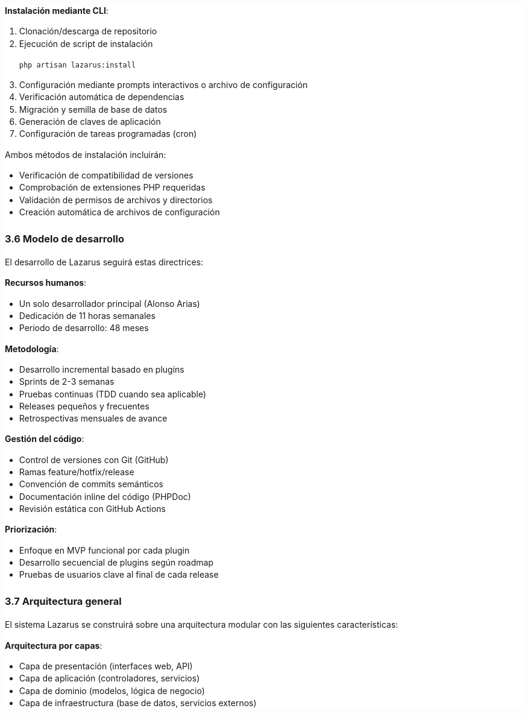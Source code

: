 **Instalación mediante CLI**:
1. Clonación/descarga de repositorio
2. Ejecución de script de instalación
   ```bash
   php artisan lazarus:install
   ```
3. Configuración mediante prompts interactivos o archivo de configuración
4. Verificación automática de dependencias
5. Migración y semilla de base de datos
6. Generación de claves de aplicación
7. Configuración de tareas programadas (cron)

Ambos métodos de instalación incluirán:
- Verificación de compatibilidad de versiones
- Comprobación de extensiones PHP requeridas
- Validación de permisos de archivos y directorios
- Creación automática de archivos de configuración

### 3.6 Modelo de desarrollo

El desarrollo de Lazarus seguirá estas directrices:

**Recursos humanos**:
- Un solo desarrollador principal (Alonso Arias)
- Dedicación de 11 horas semanales
- Periodo de desarrollo: 48 meses

**Metodología**:
- Desarrollo incremental basado en plugins
- Sprints de 2-3 semanas
- Pruebas continuas (TDD cuando sea aplicable)
- Releases pequeños y frecuentes
- Retrospectivas mensuales de avance

**Gestión del código**:
- Control de versiones con Git (GitHub)
- Ramas feature/hotfix/release
- Convención de commits semánticos
- Documentación inline del código (PHPDoc)
- Revisión estática con GitHub Actions

**Priorización**:
- Enfoque en MVP funcional por cada plugin
- Desarrollo secuencial de plugins según roadmap
- Pruebas de usuarios clave al final de cada release

### 3.7 Arquitectura general

El sistema Lazarus se construirá sobre una arquitectura modular con las siguientes características:

**Arquitectura por capas**:
- Capa de presentación (interfaces web, API)
- Capa de aplicación (controladores, servicios)
- Capa de dominio (modelos, lógica de negocio)
- Capa de infraestructura (base de datos, servicios externos)
